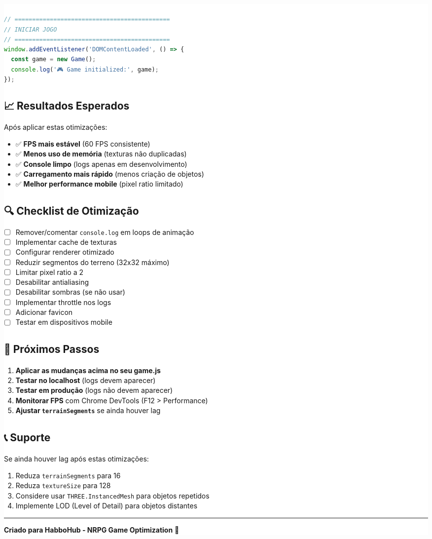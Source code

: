 ```javascript

// ============================================
// INICIAR JOGO
// ============================================
window.addEventListener('DOMContentLoaded', () => {
  const game = new Game();
  console.log('🎮 Game initialized:', game);
});
```

## 📈 Resultados Esperados

Após aplicar estas otimizações:

- ✅ **FPS mais estável** (60 FPS consistente)
- ✅ **Menos uso de memória** (texturas não duplicadas)
- ✅ **Console limpo** (logs apenas em desenvolvimento)
- ✅ **Carregamento mais rápido** (menos criação de objetos)
- ✅ **Melhor performance mobile** (pixel ratio limitado)

## 🔍 Checklist de Otimização

- [ ] Remover/comentar `console.log` em loops de animação
- [ ] Implementar cache de texturas
- [ ] Configurar renderer otimizado
- [ ] Reduzir segmentos do terreno (32x32 máximo)
- [ ] Limitar pixel ratio a 2
- [ ] Desabilitar antialiasing
- [ ] Desabilitar sombras (se não usar)
- [ ] Implementar throttle nos logs
- [ ] Adicionar favicon
- [ ] Testar em dispositivos mobile

## 🎯 Próximos Passos

1. **Aplicar as mudanças acima no seu game.js**
2. **Testar no localhost** (logs devem aparecer)
3. **Testar em produção** (logs não devem aparecer)
4. **Monitorar FPS** com Chrome DevTools (F12 > Performance)
5. **Ajustar `terrainSegments`** se ainda houver lag

## 📞 Suporte

Se ainda houver lag após estas otimizações:

1. Reduza `terrainSegments` para 16
2. Reduza `textureSize` para 128
3. Considere usar `THREE.InstancedMesh` para objetos repetidos
4. Implemente LOD (Level of Detail) para objetos distantes

---

**Criado para HabboHub - NRPG Game Optimization** 🚀

